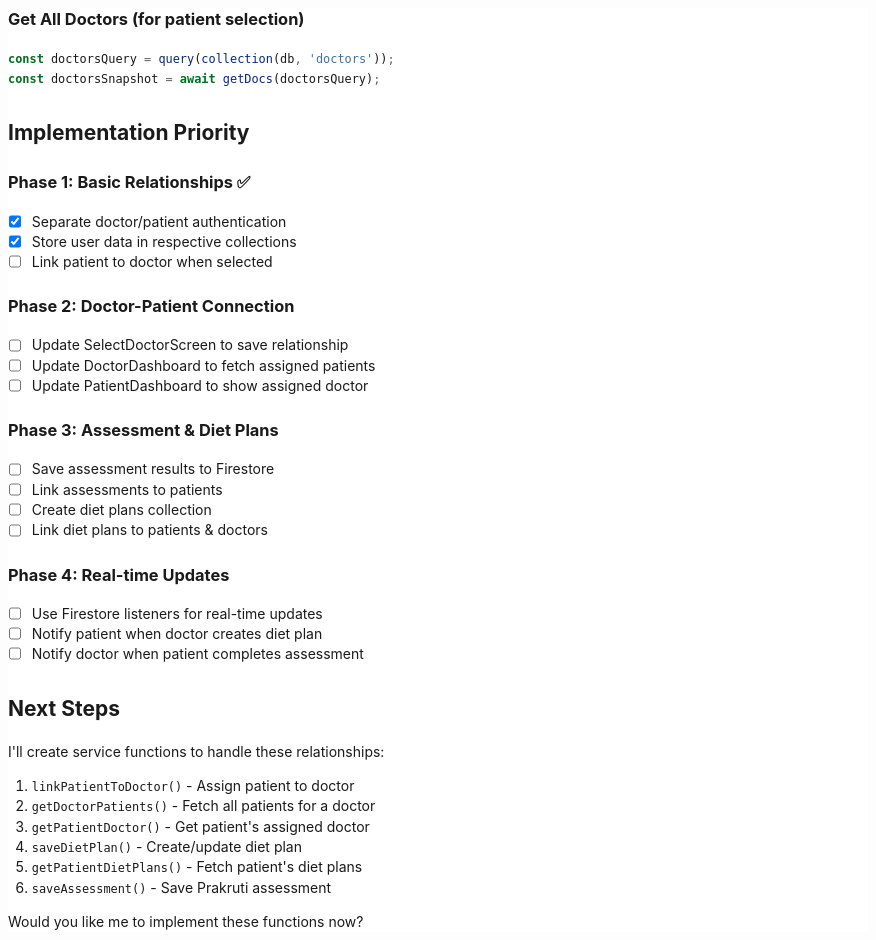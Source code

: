 ### Get All Doctors (for patient selection)
```javascript
const doctorsQuery = query(collection(db, 'doctors'));
const doctorsSnapshot = await getDocs(doctorsQuery);
```

## Implementation Priority

### Phase 1: Basic Relationships ✅
- [x] Separate doctor/patient authentication
- [x] Store user data in respective collections
- [ ] Link patient to doctor when selected

### Phase 2: Doctor-Patient Connection
- [ ] Update SelectDoctorScreen to save relationship
- [ ] Update DoctorDashboard to fetch assigned patients
- [ ] Update PatientDashboard to show assigned doctor

### Phase 3: Assessment & Diet Plans
- [ ] Save assessment results to Firestore
- [ ] Link assessments to patients
- [ ] Create diet plans collection
- [ ] Link diet plans to patients & doctors

### Phase 4: Real-time Updates
- [ ] Use Firestore listeners for real-time updates
- [ ] Notify patient when doctor creates diet plan
- [ ] Notify doctor when patient completes assessment

## Next Steps

I'll create service functions to handle these relationships:
1. `linkPatientToDoctor()` - Assign patient to doctor
2. `getDoctorPatients()` - Fetch all patients for a doctor
3. `getPatientDoctor()` - Get patient's assigned doctor
4. `saveDietPlan()` - Create/update diet plan
5. `getPatientDietPlans()` - Fetch patient's diet plans
6. `saveAssessment()` - Save Prakruti assessment

Would you like me to implement these functions now?
